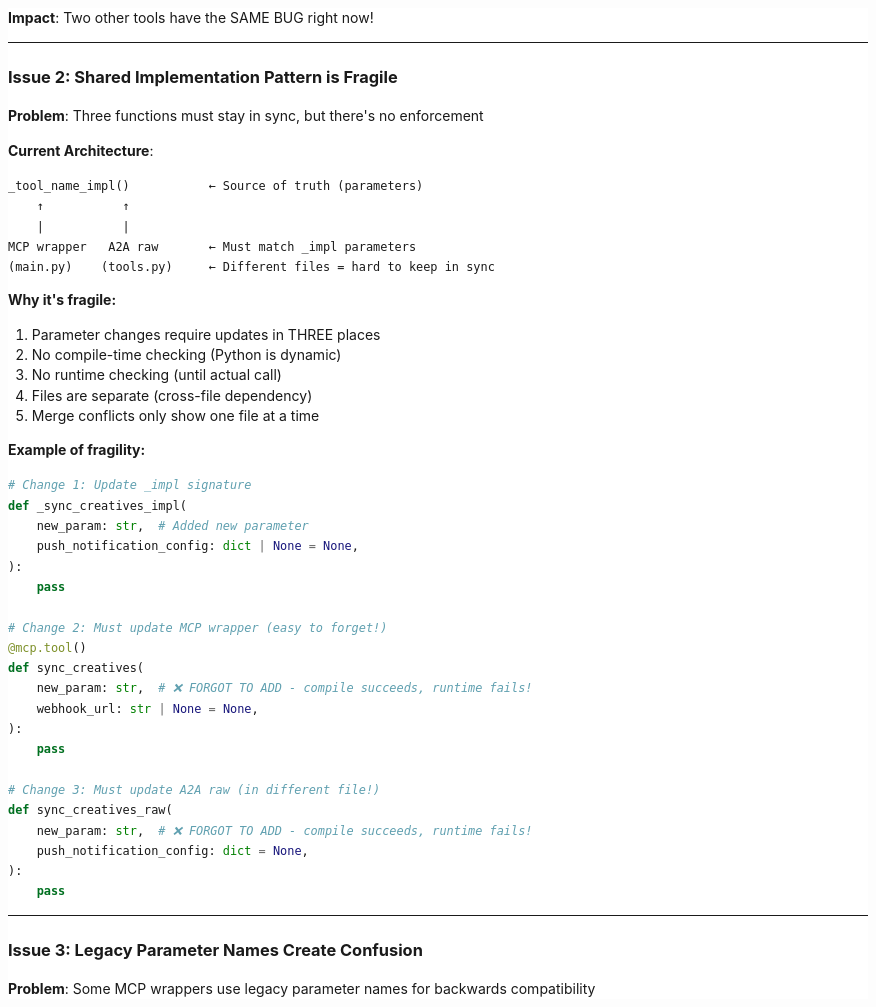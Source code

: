 **Impact**: Two other tools have the SAME BUG right now!

---

### Issue 2: Shared Implementation Pattern is Fragile

**Problem**: Three functions must stay in sync, but there's no enforcement

**Current Architecture**:
```
_tool_name_impl()           ← Source of truth (parameters)
    ↑           ↑
    |           |
MCP wrapper   A2A raw       ← Must match _impl parameters
(main.py)    (tools.py)     ← Different files = hard to keep in sync
```

**Why it's fragile:**
1. Parameter changes require updates in THREE places
2. No compile-time checking (Python is dynamic)
3. No runtime checking (until actual call)
4. Files are separate (cross-file dependency)
5. Merge conflicts only show one file at a time

**Example of fragility:**
```python
# Change 1: Update _impl signature
def _sync_creatives_impl(
    new_param: str,  # Added new parameter
    push_notification_config: dict | None = None,
):
    pass

# Change 2: Must update MCP wrapper (easy to forget!)
@mcp.tool()
def sync_creatives(
    new_param: str,  # ❌ FORGOT TO ADD - compile succeeds, runtime fails!
    webhook_url: str | None = None,
):
    pass

# Change 3: Must update A2A raw (in different file!)
def sync_creatives_raw(
    new_param: str,  # ❌ FORGOT TO ADD - compile succeeds, runtime fails!
    push_notification_config: dict = None,
):
    pass
```

---

### Issue 3: Legacy Parameter Names Create Confusion

**Problem**: Some MCP wrappers use legacy parameter names for backwards compatibility
